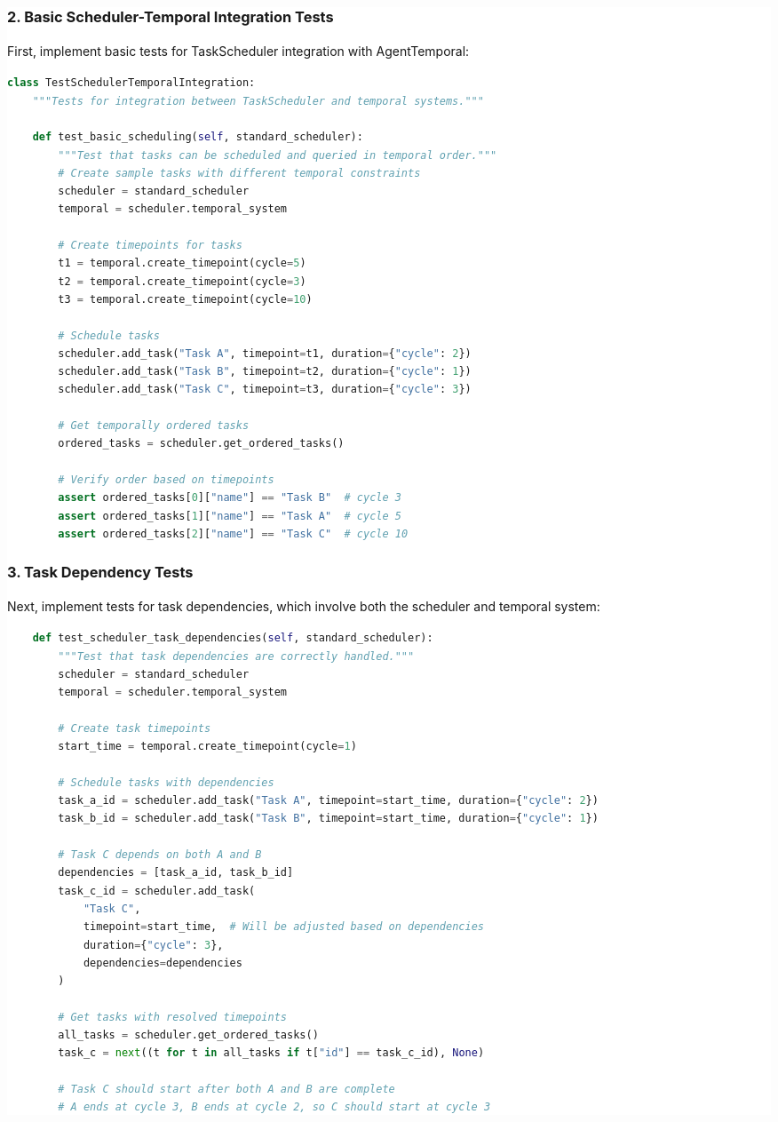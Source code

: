 ### 2. Basic Scheduler-Temporal Integration Tests

First, implement basic tests for TaskScheduler integration with AgentTemporal:

```python
class TestSchedulerTemporalIntegration:
    """Tests for integration between TaskScheduler and temporal systems."""

    def test_basic_scheduling(self, standard_scheduler):
        """Test that tasks can be scheduled and queried in temporal order."""
        # Create sample tasks with different temporal constraints
        scheduler = standard_scheduler
        temporal = scheduler.temporal_system

        # Create timepoints for tasks
        t1 = temporal.create_timepoint(cycle=5)
        t2 = temporal.create_timepoint(cycle=3)
        t3 = temporal.create_timepoint(cycle=10)

        # Schedule tasks
        scheduler.add_task("Task A", timepoint=t1, duration={"cycle": 2})
        scheduler.add_task("Task B", timepoint=t2, duration={"cycle": 1})
        scheduler.add_task("Task C", timepoint=t3, duration={"cycle": 3})

        # Get temporally ordered tasks
        ordered_tasks = scheduler.get_ordered_tasks()

        # Verify order based on timepoints
        assert ordered_tasks[0]["name"] == "Task B"  # cycle 3
        assert ordered_tasks[1]["name"] == "Task A"  # cycle 5
        assert ordered_tasks[2]["name"] == "Task C"  # cycle 10
```

### 3. Task Dependency Tests

Next, implement tests for task dependencies, which involve both the scheduler and temporal system:

```python
    def test_scheduler_task_dependencies(self, standard_scheduler):
        """Test that task dependencies are correctly handled."""
        scheduler = standard_scheduler
        temporal = scheduler.temporal_system

        # Create task timepoints
        start_time = temporal.create_timepoint(cycle=1)

        # Schedule tasks with dependencies
        task_a_id = scheduler.add_task("Task A", timepoint=start_time, duration={"cycle": 2})
        task_b_id = scheduler.add_task("Task B", timepoint=start_time, duration={"cycle": 1})

        # Task C depends on both A and B
        dependencies = [task_a_id, task_b_id]
        task_c_id = scheduler.add_task(
            "Task C",
            timepoint=start_time,  # Will be adjusted based on dependencies
            duration={"cycle": 3},
            dependencies=dependencies
        )

        # Get tasks with resolved timepoints
        all_tasks = scheduler.get_ordered_tasks()
        task_c = next((t for t in all_tasks if t["id"] == task_c_id), None)

        # Task C should start after both A and B are complete
        # A ends at cycle 3, B ends at cycle 2, so C should start at cycle 3
```